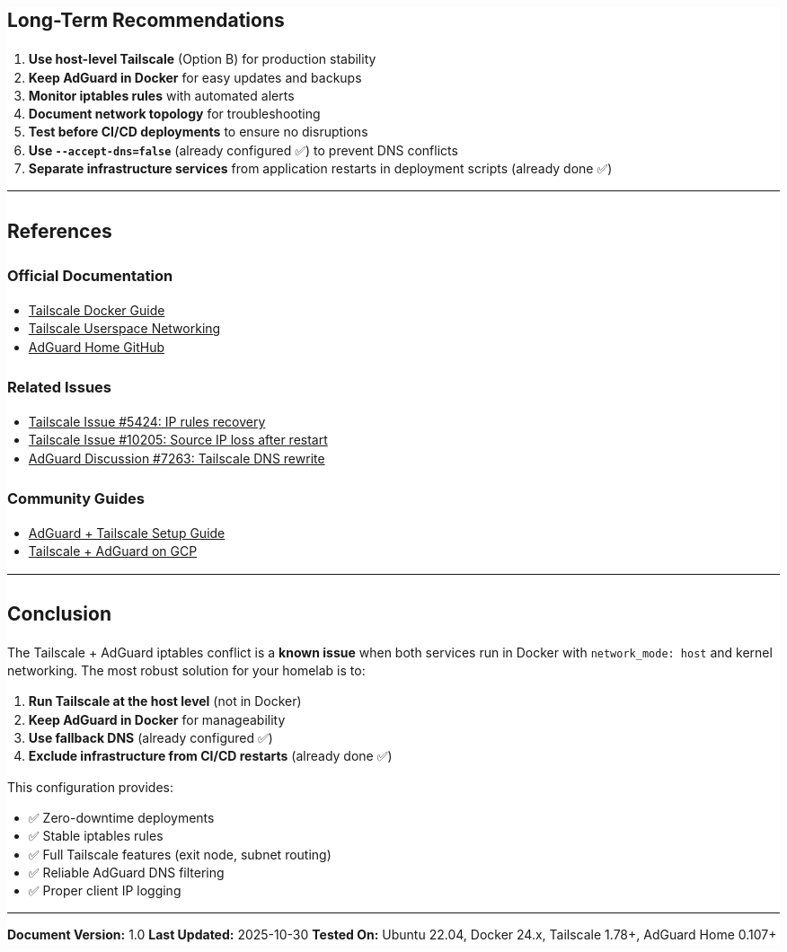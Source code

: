 
## Long-Term Recommendations

1. **Use host-level Tailscale** (Option B) for production stability
2. **Keep AdGuard in Docker** for easy updates and backups
3. **Monitor iptables rules** with automated alerts
4. **Document network topology** for troubleshooting
5. **Test before CI/CD deployments** to ensure no disruptions
6. **Use `--accept-dns=false`** (already configured ✅) to prevent DNS conflicts
7. **Separate infrastructure services** from application restarts in deployment scripts (already done ✅)

---

## References

### Official Documentation
- [Tailscale Docker Guide](https://tailscale.com/kb/1282/docker)
- [Tailscale Userspace Networking](https://tailscale.com/kb/1112/userspace-networking)
- [AdGuard Home GitHub](https://github.com/AdguardTeam/AdGuardHome)

### Related Issues
- [Tailscale Issue #5424: IP rules recovery](https://github.com/tailscale/tailscale/issues/5424)
- [Tailscale Issue #10205: Source IP loss after restart](https://github.com/tailscale/tailscale/issues/10205)
- [AdGuard Discussion #7263: Tailscale DNS rewrite](https://github.com/AdguardTeam/AdGuardHome/discussions/7263)

### Community Guides
- [AdGuard + Tailscale Setup Guide](https://akashrajpurohit.com/blog/adguard-home-tailscale-erase-ads-on-the-go/)
- [Tailscale + AdGuard on GCP](https://danielraffel.me/2024/02/09/tailscale-adguard-on-gcp/)

---

## Conclusion

The Tailscale + AdGuard iptables conflict is a **known issue** when both services run in Docker with `network_mode: host` and kernel networking. The most robust solution for your homelab is to:

1. **Run Tailscale at the host level** (not in Docker)
2. **Keep AdGuard in Docker** for manageability
3. **Use fallback DNS** (already configured ✅)
4. **Exclude infrastructure from CI/CD restarts** (already done ✅)

This configuration provides:
- ✅ Zero-downtime deployments
- ✅ Stable iptables rules
- ✅ Full Tailscale features (exit node, subnet routing)
- ✅ Reliable AdGuard DNS filtering
- ✅ Proper client IP logging

---

**Document Version:** 1.0
**Last Updated:** 2025-10-30
**Tested On:** Ubuntu 22.04, Docker 24.x, Tailscale 1.78+, AdGuard Home 0.107+
